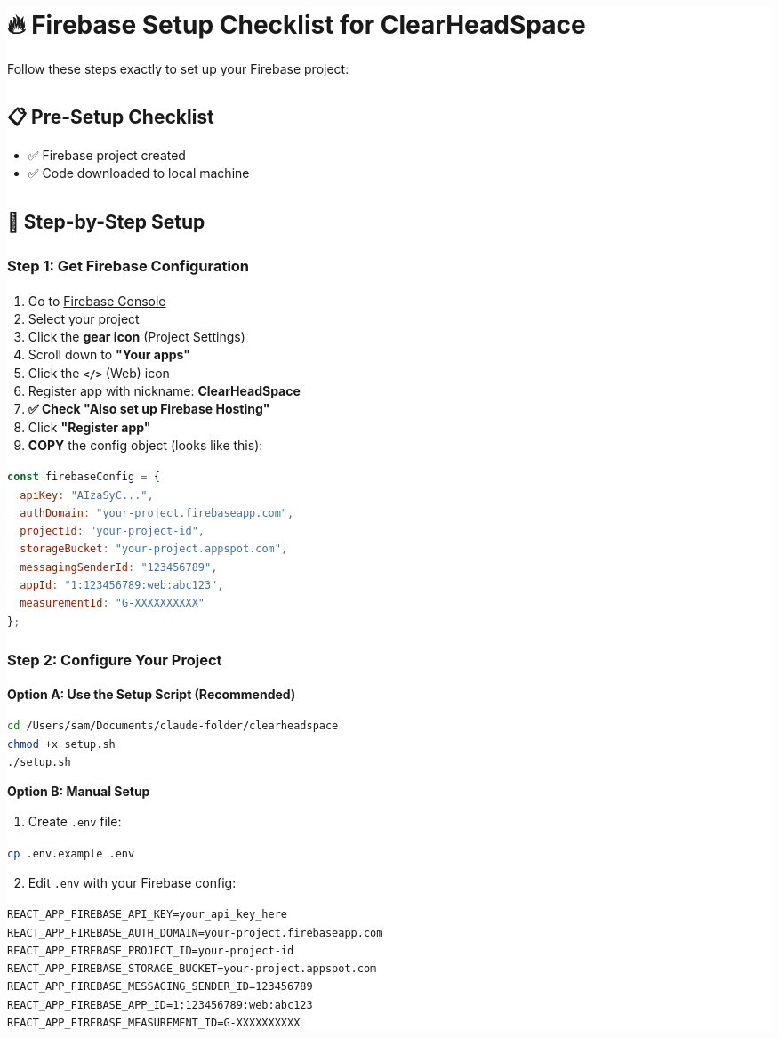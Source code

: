 # 🔥 Firebase Setup Checklist for ClearHeadSpace

Follow these steps exactly to set up your Firebase project:

## 📋 **Pre-Setup Checklist**
- ✅ Firebase project created
- ✅ Code downloaded to local machine

## 🔧 **Step-by-Step Setup**

### **Step 1: Get Firebase Configuration**

1. Go to [Firebase Console](https://console.firebase.google.com/)
2. Select your project
3. Click the **gear icon** (Project Settings)
4. Scroll down to **"Your apps"**
5. Click the **`</>`** (Web) icon
6. Register app with nickname: **ClearHeadSpace**
7. **✅ Check "Also set up Firebase Hosting"**
8. Click **"Register app"**
9. **COPY** the config object (looks like this):

```javascript
const firebaseConfig = {
  apiKey: "AIzaSyC...",
  authDomain: "your-project.firebaseapp.com", 
  projectId: "your-project-id",
  storageBucket: "your-project.appspot.com",
  messagingSenderId: "123456789",
  appId: "1:123456789:web:abc123",
  measurementId: "G-XXXXXXXXXX"
};
```

### **Step 2: Configure Your Project**

**Option A: Use the Setup Script (Recommended)**
```bash
cd /Users/sam/Documents/claude-folder/clearheadspace
chmod +x setup.sh
./setup.sh
```

**Option B: Manual Setup**
1. Create `.env` file:
```bash
cp .env.example .env
```

2. Edit `.env` with your Firebase config:
```env
REACT_APP_FIREBASE_API_KEY=your_api_key_here
REACT_APP_FIREBASE_AUTH_DOMAIN=your-project.firebaseapp.com
REACT_APP_FIREBASE_PROJECT_ID=your-project-id
REACT_APP_FIREBASE_STORAGE_BUCKET=your-project.appspot.com
REACT_APP_FIREBASE_MESSAGING_SENDER_ID=123456789
REACT_APP_FIREBASE_APP_ID=1:123456789:web:abc123
REACT_APP_FIREBASE_MEASUREMENT_ID=G-XXXXXXXXXX
```
